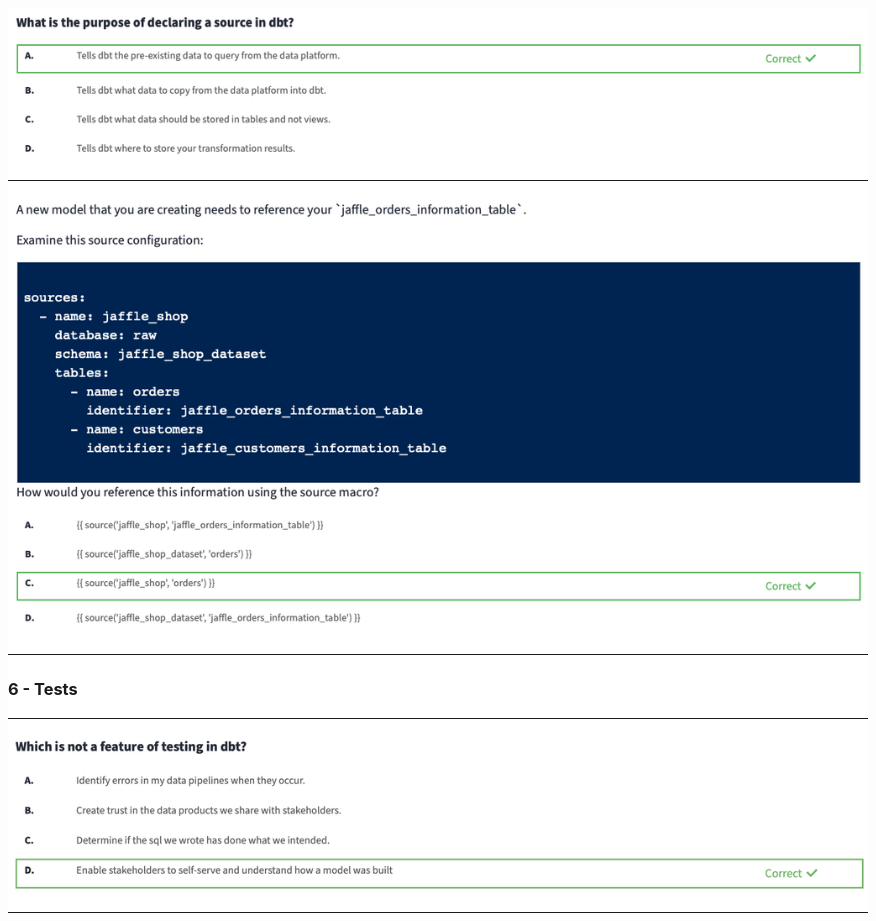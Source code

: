 ![image.png](images/images_0/image%2027.png)

---

![image.png](images/images_0/image%2028.png)

---

### **6 - Tests**

---

![image.png](images/images_0/image%2029.png)

---